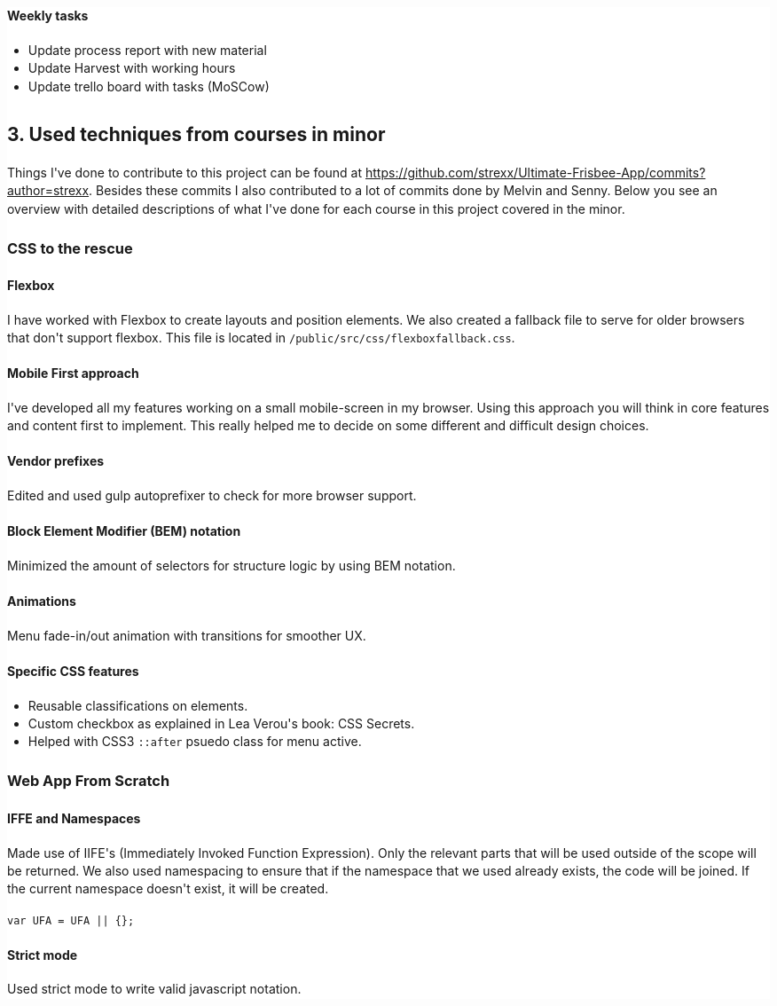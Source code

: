 #### Weekly tasks

- Update process report with new material
- Update Harvest with working hours
- Update trello board with tasks (MoSCow)

## 3. Used techniques from courses in minor

Things I've done to contribute to this project can be found at https://github.com/strexx/Ultimate-Frisbee-App/commits?author=strexx.
Besides these commits I also contributed to a lot of commits done by Melvin and Senny. Below you see an overview with detailed descriptions of what I've done for each course in this project covered in the minor.

### CSS to the rescue

#### Flexbox
I have worked with Flexbox to create layouts and position elements. We also created a fallback file to serve for older browsers that don't support flexbox. This file is located in ``/public/src/css/flexboxfallback.css``.

#### Mobile First approach
I've developed all my features working on a small mobile-screen in my browser. Using this approach you will think in core features and content first to implement. This really helped me to decide on some different and difficult design choices.

#### Vendor prefixes
Edited and used gulp autoprefixer to check for more browser support.

#### Block Element Modifier (BEM) notation
Minimized the amount of selectors for structure logic by using BEM notation.

#### Animations
Menu fade-in/out animation with transitions for smoother UX.

#### Specific CSS features

- Reusable classifications on elements.
- Custom checkbox as explained in Lea Verou's book: CSS Secrets.
- Helped with CSS3 ``::after`` psuedo class for menu active.

### Web App From Scratch

#### IFFE and Namespaces
Made use of IIFE's (Immediately Invoked Function Expression). Only the relevant parts that will be used outside of the scope will be returned. We also used namespacing to ensure that if the namespace that we used already exists, the code will be joined. If the current namespace doesn't exist, it will be created.

``var UFA = UFA || {};``

#### Strict mode
Used strict mode to write valid javascript notation.
